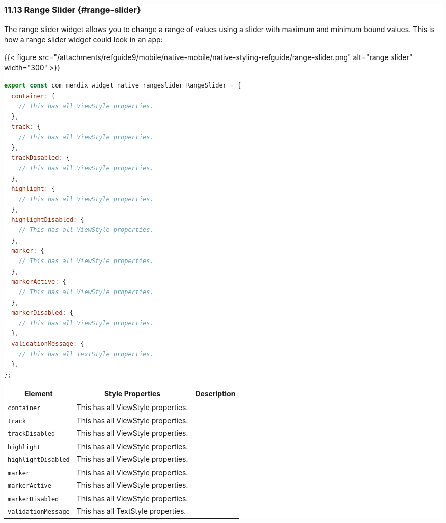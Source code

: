 ### 11.13 Range Slider {#range-slider}

The range slider widget allows you to change a range of values using a slider with maximum and minimum bound values. This is how a range slider widget could look in an app:

{{< figure src="/attachments/refguide9/mobile/native-mobile/native-styling-refguide/range-slider.png" alt="range slider"   width="300"  >}}

```javascript
export const com_mendix_widget_native_rangeslider_RangeSlider = {
  container: {
    // This has all ViewStyle properties.
  },
  track: {
    // This has all ViewStyle properties.
  },
  trackDisabled: {
    // This has all ViewStyle properties.
  },
  highlight: {
    // This has all ViewStyle properties.
  },
  highlightDisabled: {
    // This has all ViewStyle properties.
  },
  marker: {
    // This has all ViewStyle properties.
  },
  markerActive: {
    // This has all ViewStyle properties.
  },
  markerDisabled: {
    // This has all ViewStyle properties.
  },
  validationMessage: {
    // This has all TextStyle properties.
  },
};
```

| Element | Style Properties    | Description |
| ---| --- | --- |
| `container` | This has all ViewStyle properties. |    |
| `track` | This has all ViewStyle properties. |    |
| `trackDisabled` | This has all ViewStyle properties. |    |
| `highlight` | This has all ViewStyle properties. |    |
| `highlightDisabled` | This has all ViewStyle properties. |    |
| `marker` | This has all ViewStyle properties. |    |
| `markerActive` | This has all ViewStyle properties. |    |
| `markerDisabled` | This has all ViewStyle properties. |    |
| `validationMessage` | This has all TextStyle properties. |    |
